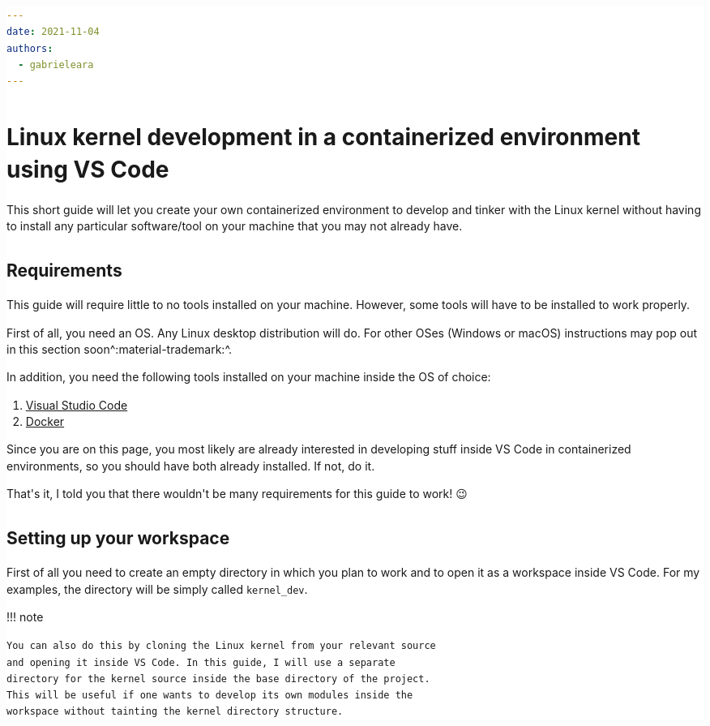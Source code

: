 ```yaml
---
date: 2021-11-04
authors:
  - gabrieleara
---
```


# Linux kernel development in a containerized environment using VS Code

This short guide will let you create your own containerized environment to
develop and tinker with the Linux kernel without having to install any
particular software/tool on your machine that you may not already have.



## Requirements

This guide will require little to no tools installed on your machine. However,
some tools will have to be installed to work properly.

First of all, you need an OS. Any Linux desktop distribution will do. For other
OSes (Windows or macOS) instructions may pop out in this section
soon^:material-trademark:^.

In addition, you need the following tools installed on your machine inside the
OS of choice:

 1. [Visual Studio Code][url-vscode]
 2. [Docker][url-docker]

Since you are on this page, you most likely are already interested in developing
stuff inside VS Code in containerized environments, so you should have both
already installed. If not, do it.

That's it, I told you that there wouldn't be many requirements for this guide to
work! :wink:

## Setting up your workspace

First of all you need to create an empty directory in which you plan to work and
to open it as a workspace inside VS Code. For my examples, the directory will be
simply called `kernel_dev`.

!!! note

    You can also do this by cloning the Linux kernel from your relevant source
    and opening it inside VS Code. In this guide, I will use a separate
    directory for the kernel source inside the base directory of the project.
    This will be useful if one wants to develop its own modules inside the
    workspace without tainting the kernel directory structure.




[url-docker]: https://www.docker.com
[url-vscode]: https://code.visualstudio.com
[url-tinyfs]: /assets/misc/tinyfs.gz